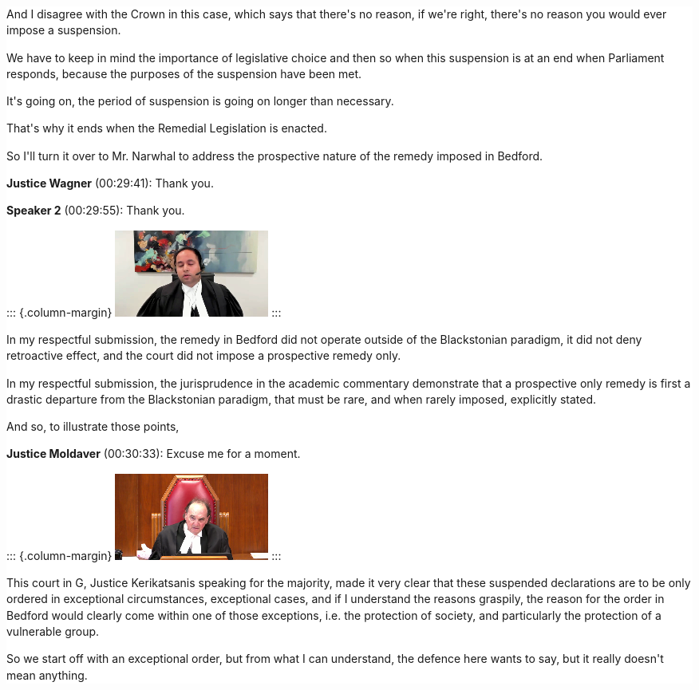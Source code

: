 And I disagree with the Crown in this case, which says that there's no reason, if we're right, there's no reason you would ever impose a suspension.

We have to keep in mind the importance of legislative choice and then so when this suspension is at an end when Parliament responds, because the purposes of the suspension have been met.

It's going on, the period of suspension is going on longer than necessary.

That's why it ends when the Remedial Legislation is enacted.

So I'll turn it over to Mr. Narwhal to address the prospective nature of the remedy imposed in Bedford.

**Justice Wagner** (00:29:41): Thank you.

**Speaker 2** (00:29:55): Thank you.

::: {.column-margin}
![](1814.png)
:::

In my respectful submission, the remedy in Bedford did not operate outside of the Blackstonian paradigm, it did not deny retroactive effect, and the court did not impose a prospective remedy only.

In my respectful submission, the jurisprudence in the academic commentary demonstrate that a prospective only remedy is first a drastic departure from the Blackstonian paradigm, that must be rare, and when rarely imposed, explicitly stated.

And so, to illustrate those points,

**Justice Moldaver** (00:30:33): Excuse me for a moment.

::: {.column-margin}
![](1855.png)
:::

This court in G, Justice Kerikatsanis speaking for the majority, made it very clear that these suspended declarations are to be only ordered in exceptional circumstances, exceptional cases, and if I understand the reasons graspily, the reason for the order in Bedford would clearly come within one of those exceptions, i.e. the protection of society, and particularly the protection of a vulnerable group.

So we start off with an exceptional order, but from what I can understand, the defence here wants to say, but it really doesn't mean anything.
